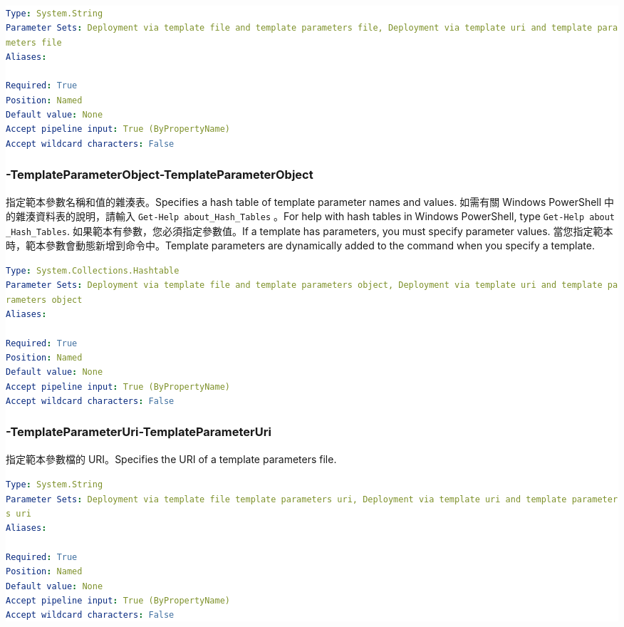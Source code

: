 ```yaml
Type: System.String
Parameter Sets: Deployment via template file and template parameters file, Deployment via template uri and template parameters file
Aliases: 

Required: True
Position: Named
Default value: None
Accept pipeline input: True (ByPropertyName)
Accept wildcard characters: False
```

### <span data-ttu-id="f3cba-168">-TemplateParameterObject</span><span class="sxs-lookup"><span data-stu-id="f3cba-168">-TemplateParameterObject</span></span>
<span data-ttu-id="f3cba-169">指定範本參數名稱和值的雜湊表。</span><span class="sxs-lookup"><span data-stu-id="f3cba-169">Specifies a hash table of template parameter names and values.</span></span>
<span data-ttu-id="f3cba-170">如需有關 Windows PowerShell 中的雜湊資料表的說明，請輸入 `Get-Help about_Hash_Tables` 。</span><span class="sxs-lookup"><span data-stu-id="f3cba-170">For help with hash tables in Windows PowerShell, type `Get-Help about_Hash_Tables`.</span></span>
<span data-ttu-id="f3cba-171">如果範本有參數，您必須指定參數值。</span><span class="sxs-lookup"><span data-stu-id="f3cba-171">If a template has parameters, you must specify parameter values.</span></span>
<span data-ttu-id="f3cba-172">當您指定範本時，範本參數會動態新增到命令中。</span><span class="sxs-lookup"><span data-stu-id="f3cba-172">Template parameters are dynamically added to the command when you specify a template.</span></span>

```yaml
Type: System.Collections.Hashtable
Parameter Sets: Deployment via template file and template parameters object, Deployment via template uri and template parameters object
Aliases: 

Required: True
Position: Named
Default value: None
Accept pipeline input: True (ByPropertyName)
Accept wildcard characters: False
```

### <span data-ttu-id="f3cba-173">-TemplateParameterUri</span><span class="sxs-lookup"><span data-stu-id="f3cba-173">-TemplateParameterUri</span></span>
<span data-ttu-id="f3cba-174">指定範本參數檔的 URI。</span><span class="sxs-lookup"><span data-stu-id="f3cba-174">Specifies the URI of a template parameters file.</span></span>

```yaml
Type: System.String
Parameter Sets: Deployment via template file template parameters uri, Deployment via template uri and template parameters uri
Aliases: 

Required: True
Position: Named
Default value: None
Accept pipeline input: True (ByPropertyName)
Accept wildcard characters: False
```
